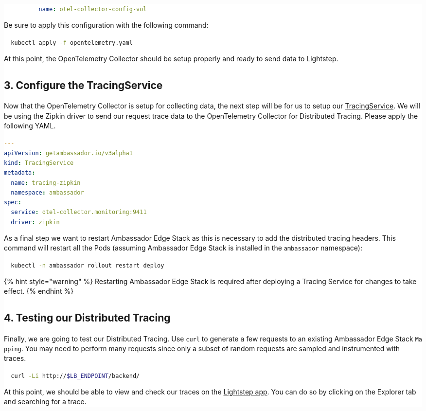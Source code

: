 ```yaml
          name: otel-collector-config-vol
```

Be sure to apply this configuration with the following command:

```bash
  kubectl apply -f opentelemetry.yaml
```

At this point, the OpenTelemetry Collector should be setup properly and ready to send data to Lightstep.

## 3. Configure the TracingService

Now that the OpenTelemetry Collector is setup for collecting data, the next step will be for us to setup our [TracingService](../../technical-reference/plug-in-services/tracing-service.md). We will be using the Zipkin driver to send our request trace data to the OpenTelemetry Collector for Distributed Tracing. Please apply the following YAML.

```yaml
---
apiVersion: getambassador.io/v3alpha1
kind: TracingService
metadata:
  name: tracing-zipkin
  namespace: ambassador
spec:
  service: otel-collector.monitoring:9411
  driver: zipkin
```

As a final step we want to restart Ambassador Edge Stack as this is necessary to add the distributed tracing headers. This command will restart all the Pods (assuming Ambassador Edge Stack is installed in the `ambassador` namespace):

```bash
  kubectl -n ambassador rollout restart deploy
```

{% hint style="warning" %}
Restarting Ambassador Edge Stack is required after deploying a Tracing Service for changes to take effect.
{% endhint %}

## 4. Testing our Distributed Tracing

Finally, we are going to test our Distributed Tracing. Use `curl` to generate a few requests to an existing Ambassador Edge Stack `Mapping`. You may need to perform many requests since only a subset of random requests are sampled and instrumented with traces.

```bash
  curl -Li http://$LB_ENDPOINT/backend/
```

At this point, we should be able to view and check our traces on the [Lightstep app](https://app.lightstep.com/). You can do so by clicking on the Explorer tab and searching for a trace.
